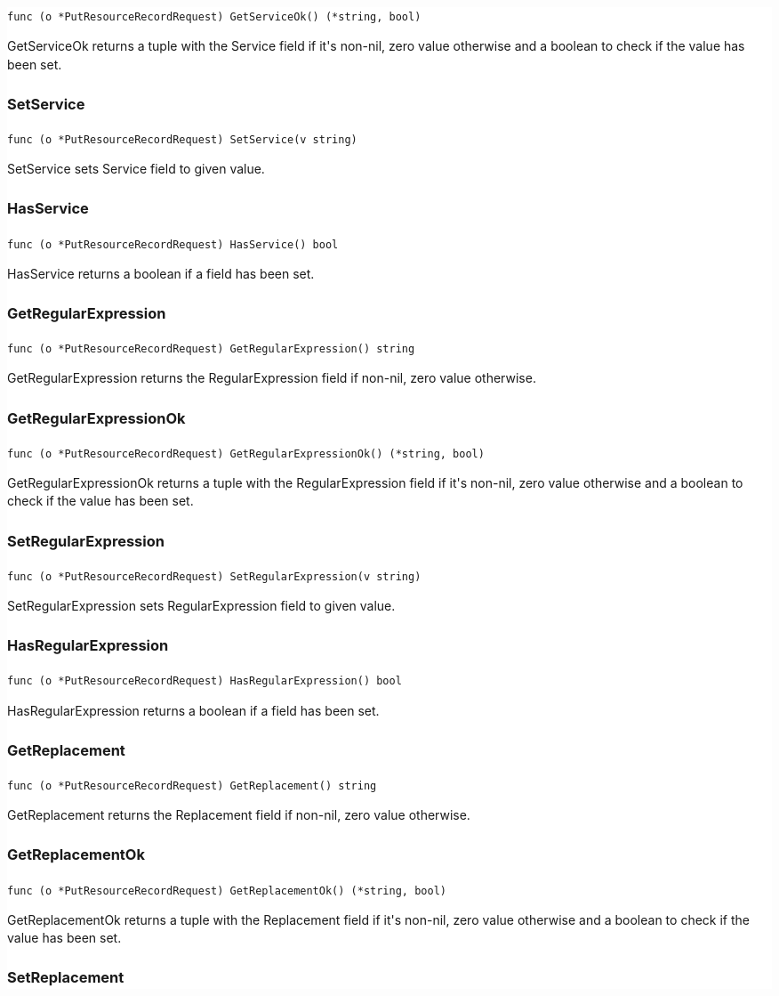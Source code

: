 `func (o *PutResourceRecordRequest) GetServiceOk() (*string, bool)`

GetServiceOk returns a tuple with the Service field if it's non-nil, zero value otherwise
and a boolean to check if the value has been set.

### SetService

`func (o *PutResourceRecordRequest) SetService(v string)`

SetService sets Service field to given value.

### HasService

`func (o *PutResourceRecordRequest) HasService() bool`

HasService returns a boolean if a field has been set.

### GetRegularExpression

`func (o *PutResourceRecordRequest) GetRegularExpression() string`

GetRegularExpression returns the RegularExpression field if non-nil, zero value otherwise.

### GetRegularExpressionOk

`func (o *PutResourceRecordRequest) GetRegularExpressionOk() (*string, bool)`

GetRegularExpressionOk returns a tuple with the RegularExpression field if it's non-nil, zero value otherwise
and a boolean to check if the value has been set.

### SetRegularExpression

`func (o *PutResourceRecordRequest) SetRegularExpression(v string)`

SetRegularExpression sets RegularExpression field to given value.

### HasRegularExpression

`func (o *PutResourceRecordRequest) HasRegularExpression() bool`

HasRegularExpression returns a boolean if a field has been set.

### GetReplacement

`func (o *PutResourceRecordRequest) GetReplacement() string`

GetReplacement returns the Replacement field if non-nil, zero value otherwise.

### GetReplacementOk

`func (o *PutResourceRecordRequest) GetReplacementOk() (*string, bool)`

GetReplacementOk returns a tuple with the Replacement field if it's non-nil, zero value otherwise
and a boolean to check if the value has been set.

### SetReplacement
